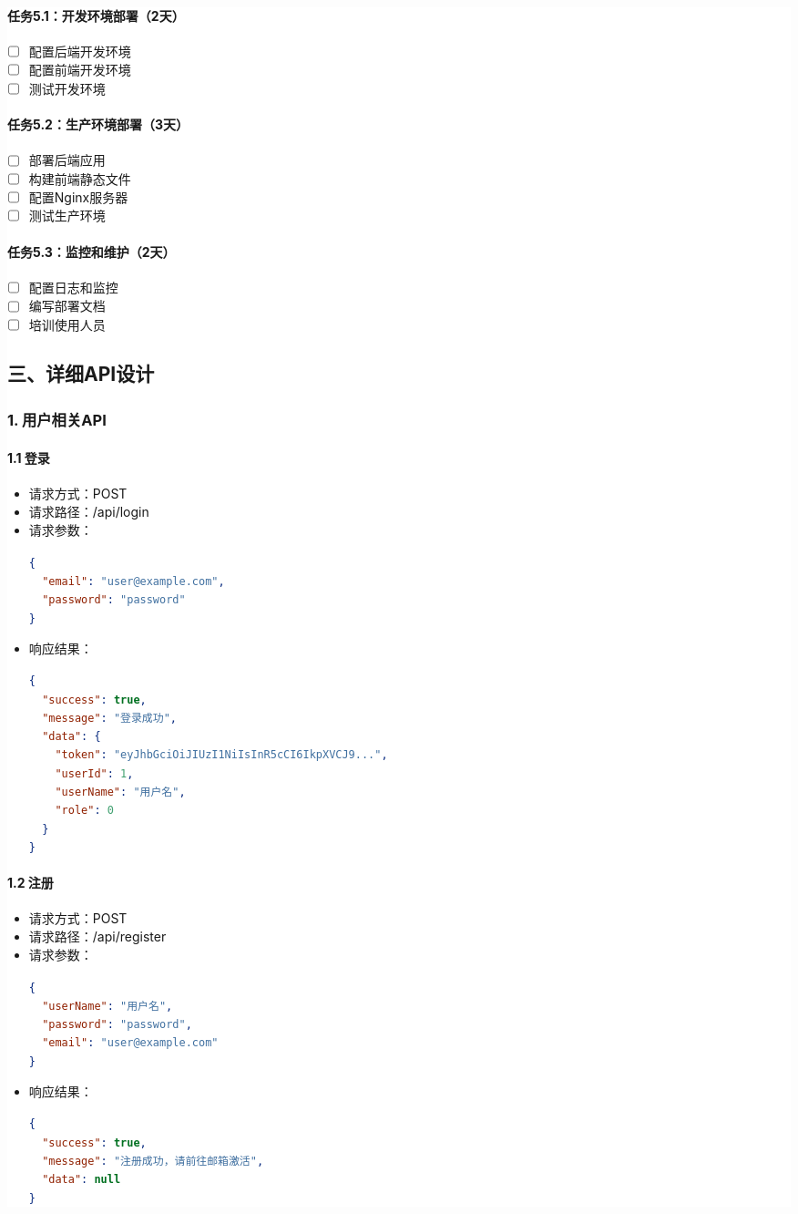 #### 任务5.1：开发环境部署（2天）
- [ ] 配置后端开发环境
- [ ] 配置前端开发环境
- [ ] 测试开发环境

#### 任务5.2：生产环境部署（3天）
- [ ] 部署后端应用
- [ ] 构建前端静态文件
- [ ] 配置Nginx服务器
- [ ] 测试生产环境

#### 任务5.3：监控和维护（2天）
- [ ] 配置日志和监控
- [ ] 编写部署文档
- [ ] 培训使用人员

## 三、详细API设计

### 1. 用户相关API

#### 1.1 登录
- 请求方式：POST
- 请求路径：/api/login
- 请求参数：
  ```json
  {
    "email": "user@example.com",
    "password": "password"
  }
  ```
- 响应结果：
  ```json
  {
    "success": true,
    "message": "登录成功",
    "data": {
      "token": "eyJhbGciOiJIUzI1NiIsInR5cCI6IkpXVCJ9...",
      "userId": 1,
      "userName": "用户名",
      "role": 0
    }
  }
  ```

#### 1.2 注册
- 请求方式：POST
- 请求路径：/api/register
- 请求参数：
  ```json
  {
    "userName": "用户名",
    "password": "password",
    "email": "user@example.com"
  }
  ```
- 响应结果：
  ```json
  {
    "success": true,
    "message": "注册成功，请前往邮箱激活",
    "data": null
  }
  ```
